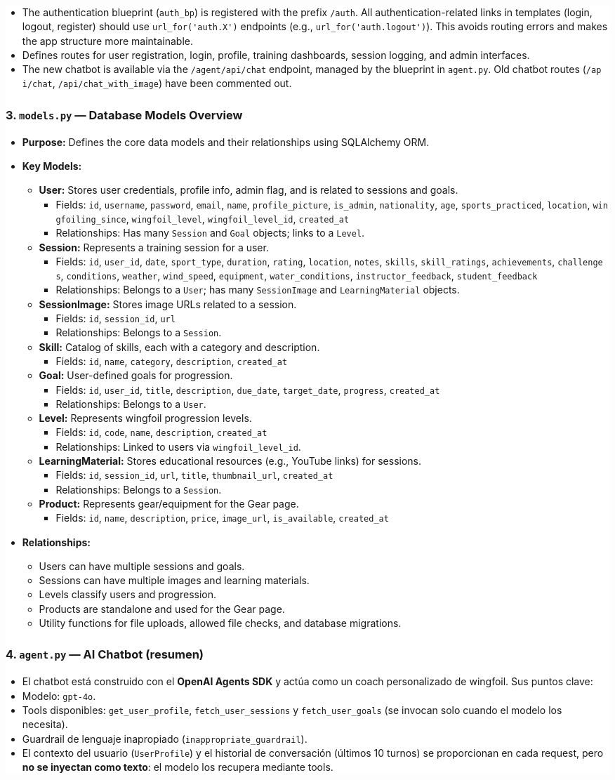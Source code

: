   - The authentication blueprint (`auth_bp`) is registered with the prefix `/auth`. All authentication-related links in templates (login, logout, register) should use `url_for('auth.X')` endpoints (e.g., `url_for('auth.logout')`). This avoids routing errors and makes the app structure more maintainable.
  - Defines routes for user registration, login, profile, training dashboards, session logging, and admin interfaces.
  - The new chatbot is available via the `/agent/api/chat` endpoint, managed by the blueprint in `agent.py`. Old chatbot routes (`/api/chat`, `/api/chat_with_image`) have been commented out.

### 3. `models.py` — Database Models Overview
- **Purpose:** Defines the core data models and their relationships using SQLAlchemy ORM.
- **Key Models:**
  - **User:** Stores user credentials, profile info, admin flag, and is related to sessions and goals.
    - Fields: `id`, `username`, `password`, `email`, `name`, `profile_picture`, `is_admin`, `nationality`, `age`, `sports_practiced`, `location`, `wingfoiling_since`, `wingfoil_level`, `wingfoil_level_id`, `created_at`
    - Relationships: Has many `Session` and `Goal` objects; links to a `Level`.
  - **Session:** Represents a training session for a user.
    - Fields: `id`, `user_id`, `date`, `sport_type`, `duration`, `rating`, `location`, `notes`, `skills`, `skill_ratings`, `achievements`, `challenges`, `conditions`, `weather`, `wind_speed`, `equipment`, `water_conditions`, `instructor_feedback`, `student_feedback`
    - Relationships: Belongs to a `User`; has many `SessionImage` and `LearningMaterial` objects.
  - **SessionImage:** Stores image URLs related to a session.
    - Fields: `id`, `session_id`, `url`
    - Relationships: Belongs to a `Session`.
  - **Skill:** Catalog of skills, each with a category and description.
    - Fields: `id`, `name`, `category`, `description`, `created_at`
  - **Goal:** User-defined goals for progression.
    - Fields: `id`, `user_id`, `title`, `description`, `due_date`, `target_date`, `progress`, `created_at`
    - Relationships: Belongs to a `User`.
  - **Level:** Represents wingfoil progression levels.
    - Fields: `id`, `code`, `name`, `description`, `created_at`
    - Relationships: Linked to users via `wingfoil_level_id`.
  - **LearningMaterial:** Stores educational resources (e.g., YouTube links) for sessions.
    - Fields: `id`, `session_id`, `url`, `title`, `thumbnail_url`, `created_at`
    - Relationships: Belongs to a `Session`.
  - **Product:** Represents gear/equipment for the Gear page.
    - Fields: `id`, `name`, `description`, `price`, `image_url`, `is_available`, `created_at`

- **Relationships:**
  - Users can have multiple sessions and goals.
  - Sessions can have multiple images and learning materials.
  - Levels classify users and progression.
  - Products are standalone and used for the Gear page.
  - Utility functions for file uploads, allowed file checks, and database migrations.


### 4. `agent.py` — AI Chatbot (resumen)
- El chatbot está construido con el **OpenAI Agents SDK** y actúa como un coach personalizado de wingfoil. Sus puntos clave:
- Modelo: `gpt-4o`.
- Tools disponibles: `get_user_profile`, `fetch_user_sessions` y `fetch_user_goals` (se invocan solo cuando el modelo los necesita).
- Guardrail de lenguaje inapropiado (`inappropriate_guardrail`).
- El contexto del usuario (`UserProfile`) y el historial de conversación (últimos 10 turnos) se proporcionan en cada request, pero **no se inyectan como texto**: el modelo los recupera mediante tools.
